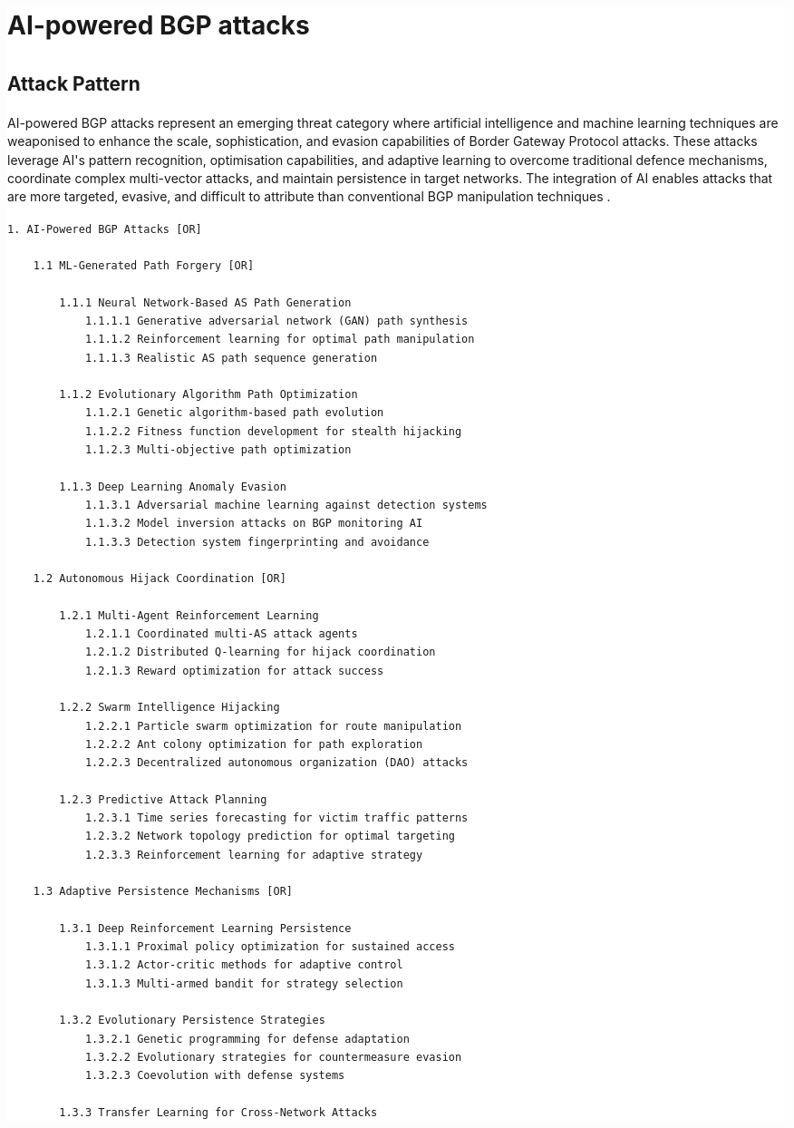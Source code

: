 # AI-powered BGP attacks

## Attack Pattern

AI-powered BGP attacks represent an emerging threat category where artificial intelligence and machine learning techniques are weaponised to enhance the scale, sophistication, and evasion capabilities of Border Gateway Protocol attacks. These attacks leverage AI's pattern recognition, optimisation capabilities, and adaptive learning to overcome traditional defence mechanisms, coordinate complex multi-vector attacks, and maintain persistence in target networks. The integration of AI enables attacks that are more targeted, evasive, and difficult to attribute than conventional BGP manipulation techniques .

```text
1. AI-Powered BGP Attacks [OR]

    1.1 ML-Generated Path Forgery [OR]
    
        1.1.1 Neural Network-Based AS Path Generation
            1.1.1.1 Generative adversarial network (GAN) path synthesis
            1.1.1.2 Reinforcement learning for optimal path manipulation
            1.1.1.3 Realistic AS path sequence generation
            
        1.1.2 Evolutionary Algorithm Path Optimization
            1.1.2.1 Genetic algorithm-based path evolution
            1.1.2.2 Fitness function development for stealth hijacking
            1.1.2.3 Multi-objective path optimization
            
        1.1.3 Deep Learning Anomaly Evasion
            1.1.3.1 Adversarial machine learning against detection systems
            1.1.3.2 Model inversion attacks on BGP monitoring AI
            1.1.3.3 Detection system fingerprinting and avoidance
            
    1.2 Autonomous Hijack Coordination [OR]
    
        1.2.1 Multi-Agent Reinforcement Learning
            1.2.1.1 Coordinated multi-AS attack agents
            1.2.1.2 Distributed Q-learning for hijack coordination
            1.2.1.3 Reward optimization for attack success
            
        1.2.2 Swarm Intelligence Hijacking
            1.2.2.1 Particle swarm optimization for route manipulation
            1.2.2.2 Ant colony optimization for path exploration
            1.2.2.3 Decentralized autonomous organization (DAO) attacks
            
        1.2.3 Predictive Attack Planning
            1.2.3.1 Time series forecasting for victim traffic patterns
            1.2.3.2 Network topology prediction for optimal targeting
            1.2.3.3 Reinforcement learning for adaptive strategy
            
    1.3 Adaptive Persistence Mechanisms [OR]
    
        1.3.1 Deep Reinforcement Learning Persistence
            1.3.1.1 Proximal policy optimization for sustained access
            1.3.1.2 Actor-critic methods for adaptive control
            1.3.1.3 Multi-armed bandit for strategy selection
            
        1.3.2 Evolutionary Persistence Strategies
            1.3.2.1 Genetic programming for defense adaptation
            1.3.2.2 Evolutionary strategies for countermeasure evasion
            1.3.2.3 Coevolution with defense systems
            
        1.3.3 Transfer Learning for Cross-Network Attacks
```